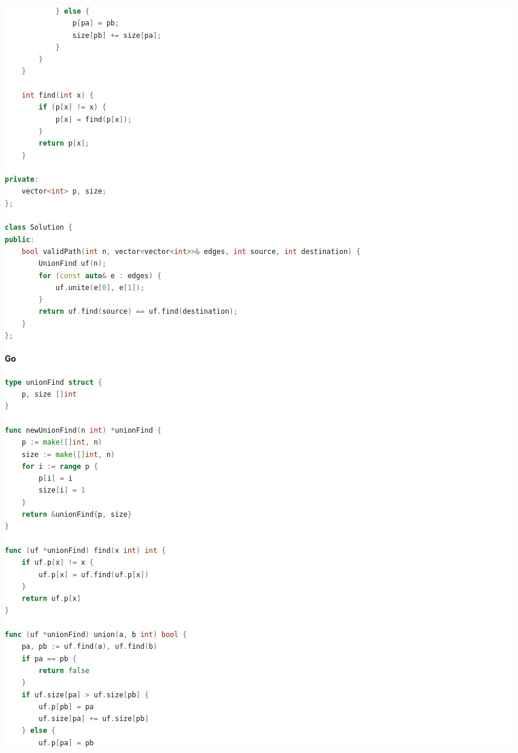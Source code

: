 ```cpp
            } else {
                p[pa] = pb;
                size[pb] += size[pa];
            }
        }
    }

    int find(int x) {
        if (p[x] != x) {
            p[x] = find(p[x]);
        }
        return p[x];
    }

private:
    vector<int> p, size;
};

class Solution {
public:
    bool validPath(int n, vector<vector<int>>& edges, int source, int destination) {
        UnionFind uf(n);
        for (const auto& e : edges) {
            uf.unite(e[0], e[1]);
        }
        return uf.find(source) == uf.find(destination);
    }
};
```

#### Go

```go
type unionFind struct {
	p, size []int
}

func newUnionFind(n int) *unionFind {
	p := make([]int, n)
	size := make([]int, n)
	for i := range p {
		p[i] = i
		size[i] = 1
	}
	return &unionFind{p, size}
}

func (uf *unionFind) find(x int) int {
	if uf.p[x] != x {
		uf.p[x] = uf.find(uf.p[x])
	}
	return uf.p[x]
}

func (uf *unionFind) union(a, b int) bool {
	pa, pb := uf.find(a), uf.find(b)
	if pa == pb {
		return false
	}
	if uf.size[pa] > uf.size[pb] {
		uf.p[pb] = pa
		uf.size[pa] += uf.size[pb]
	} else {
		uf.p[pa] = pb
```